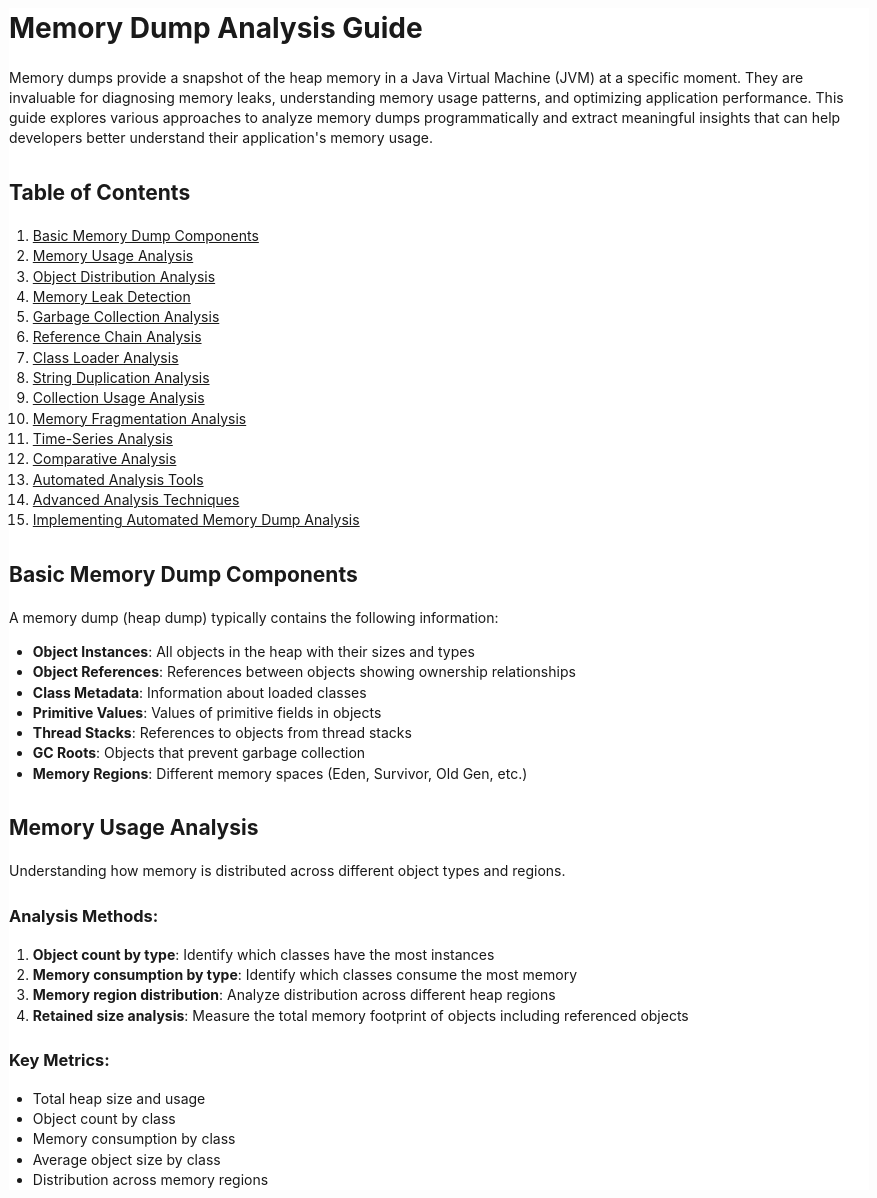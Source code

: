 # Memory Dump Analysis Guide

Memory dumps provide a snapshot of the heap memory in a Java Virtual Machine (JVM) at a specific moment. They are invaluable for diagnosing memory leaks, understanding memory usage patterns, and optimizing application performance. This guide explores various approaches to analyze memory dumps programmatically and extract meaningful insights that can help developers better understand their application's memory usage.

## Table of Contents

1. [Basic Memory Dump Components](#basic-memory-dump-components)
2. [Memory Usage Analysis](#memory-usage-analysis)
3. [Object Distribution Analysis](#object-distribution-analysis)
4. [Memory Leak Detection](#memory-leak-detection)
5. [Garbage Collection Analysis](#garbage-collection-analysis)
6. [Reference Chain Analysis](#reference-chain-analysis)
7. [Class Loader Analysis](#class-loader-analysis)
8. [String Duplication Analysis](#string-duplication-analysis)
9. [Collection Usage Analysis](#collection-usage-analysis)
10. [Memory Fragmentation Analysis](#memory-fragmentation-analysis)
11. [Time-Series Analysis](#time-series-analysis)
12. [Comparative Analysis](#comparative-analysis)
13. [Automated Analysis Tools](#automated-analysis-tools)
14. [Advanced Analysis Techniques](#advanced-analysis-techniques)
15. [Implementing Automated Memory Dump Analysis](#implementing-automated-memory-dump-analysis)

## Basic Memory Dump Components

A memory dump (heap dump) typically contains the following information:

- **Object Instances**: All objects in the heap with their sizes and types
- **Object References**: References between objects showing ownership relationships
- **Class Metadata**: Information about loaded classes
- **Primitive Values**: Values of primitive fields in objects
- **Thread Stacks**: References to objects from thread stacks
- **GC Roots**: Objects that prevent garbage collection
- **Memory Regions**: Different memory spaces (Eden, Survivor, Old Gen, etc.)

## Memory Usage Analysis

Understanding how memory is distributed across different object types and regions.

### Analysis Methods:
1. **Object count by type**: Identify which classes have the most instances
2. **Memory consumption by type**: Identify which classes consume the most memory
3. **Memory region distribution**: Analyze distribution across different heap regions
4. **Retained size analysis**: Measure the total memory footprint of objects including referenced objects

### Key Metrics:
- Total heap size and usage
- Object count by class
- Memory consumption by class
- Average object size by class
- Distribution across memory regions
